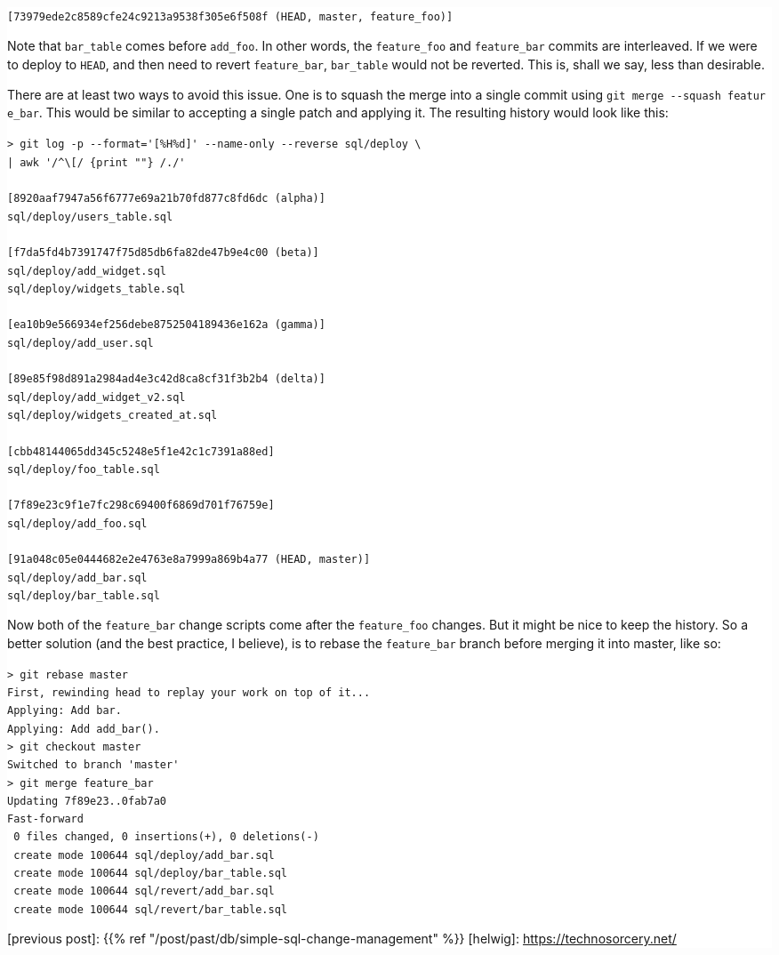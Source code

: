     [73979ede2c8589cfe24c9213a9538f305e6f508f (HEAD, master, feature_foo)]

Note that `bar_table` comes before `add_foo`. In other words, the `feature_foo`
and `feature_bar` commits are interleaved. If we were to deploy to `HEAD`, and
then need to revert `feature_bar`, `bar_table` would not be reverted. This is,
shall we say, less than desirable.

There are at least two ways to avoid this issue. One is to squash the merge into
a single commit using `git merge --squash feature_bar`. This would be similar to
accepting a single patch and applying it. The resulting history would look like
this:

    > git log -p --format='[%H%d]' --name-only --reverse sql/deploy \
    | awk '/^\[/ {print ""} /./'

    [8920aaf7947a56f6777e69a21b70fd877c8fd6dc (alpha)]
    sql/deploy/users_table.sql

    [f7da5fd4b7391747f75d85db6fa82de47b9e4c00 (beta)]
    sql/deploy/add_widget.sql
    sql/deploy/widgets_table.sql

    [ea10b9e566934ef256debe8752504189436e162a (gamma)]
    sql/deploy/add_user.sql

    [89e85f98d891a2984ad4e3c42d8ca8cf31f3b2b4 (delta)]
    sql/deploy/add_widget_v2.sql
    sql/deploy/widgets_created_at.sql

    [cbb48144065dd345c5248e5f1e42c1c7391a88ed]
    sql/deploy/foo_table.sql

    [7f89e23c9f1e7fc298c69400f6869d701f76759e]
    sql/deploy/add_foo.sql

    [91a048c05e0444682e2e4763e8a7999a869b4a77 (HEAD, master)]
    sql/deploy/add_bar.sql
    sql/deploy/bar_table.sql

Now both of the `feature_bar` change scripts come after the `feature_foo`
changes. But it might be nice to keep the history. So a better solution (and the
best practice, I believe), is to rebase the `feature_bar` branch before merging
it into master, like so:

    > git rebase master
    First, rewinding head to replay your work on top of it...
    Applying: Add bar.
    Applying: Add add_bar().
    > git checkout master
    Switched to branch 'master'
    > git merge feature_bar
    Updating 7f89e23..0fab7a0
    Fast-forward
     0 files changed, 0 insertions(+), 0 deletions(-)
     create mode 100644 sql/deploy/add_bar.sql
     create mode 100644 sql/deploy/bar_table.sql
     create mode 100644 sql/revert/add_bar.sql
     create mode 100644 sql/revert/bar_table.sql


  [previous post]: {{% ref "/post/past/db/simple-sql-change-management" %}}
  [helwig]: https://technosorcery.net/